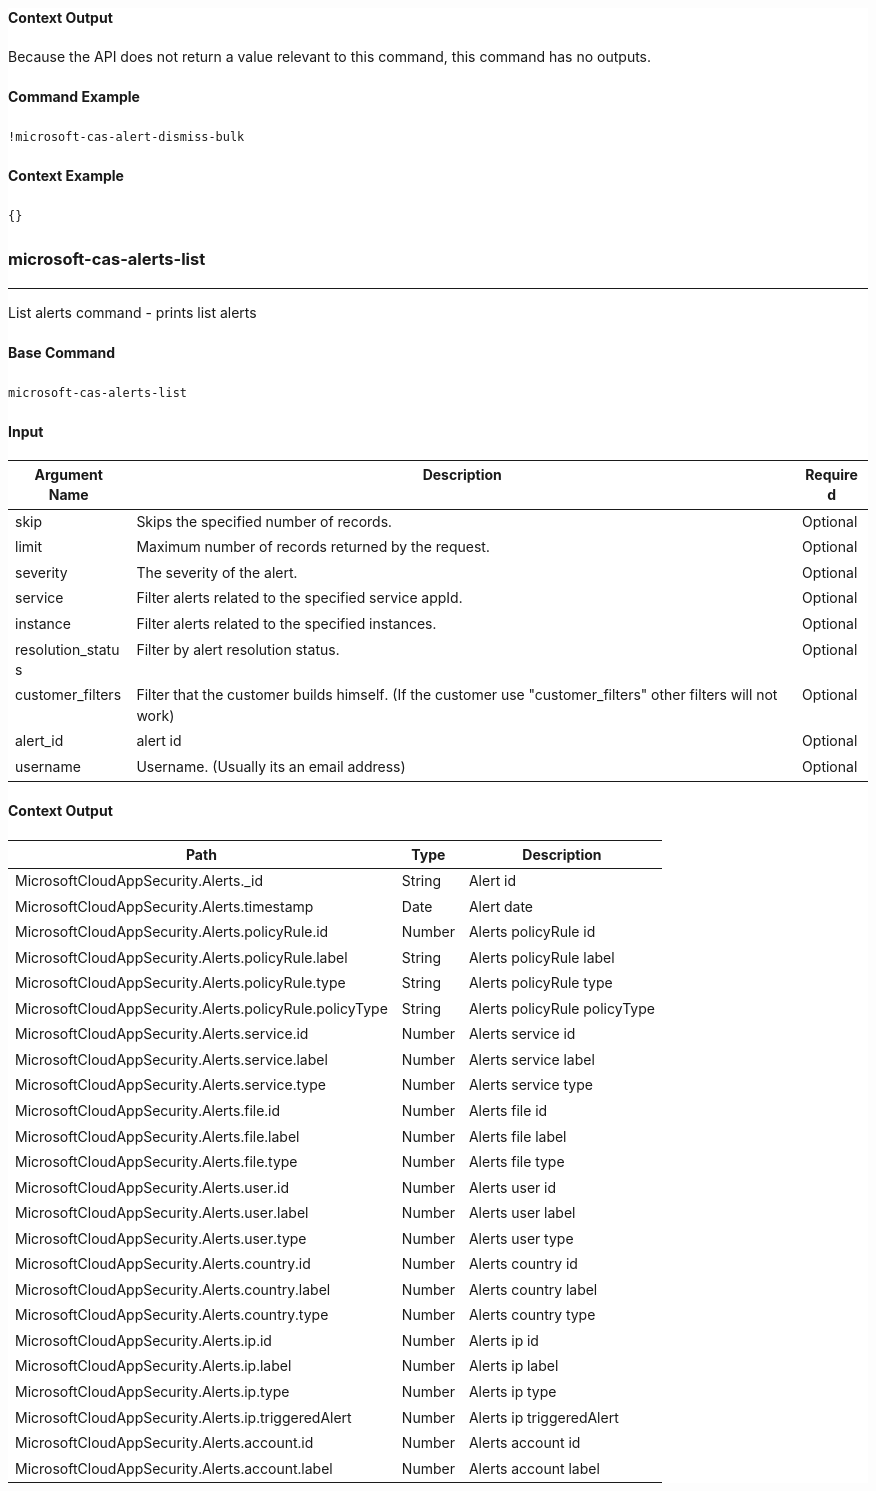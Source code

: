 
#### Context Output
Because the API does not return a value relevant to this command, this command has no outputs.


#### Command Example
```!microsoft-cas-alert-dismiss-bulk```

#### Context Example
```
{}
```

### microsoft-cas-alerts-list
***
List alerts command - prints list alerts


#### Base Command

`microsoft-cas-alerts-list`
#### Input

| **Argument Name** | **Description** | **Required** |
| --- | --- | --- |
| skip | Skips the specified number of records. | Optional | 
| limit | Maximum number of records returned by the request. | Optional | 
| severity | The severity of the alert. | Optional | 
| service | Filter alerts related to the specified service appId. | Optional | 
| instance | Filter alerts related to the specified instances. | Optional | 
| resolution_status | Filter by alert resolution status. | Optional | 
| customer_filters | Filter that the customer builds himself. (If the customer use "customer_filters" other filters will not work) | Optional | 
| alert_id | alert id | Optional | 
| username | Username. (Usually its an email address) | Optional | 


#### Context Output

| **Path** | **Type** | **Description** |
| --- | --- | --- |
| MicrosoftCloudAppSecurity.Alerts._id | String | Alert id | 
| MicrosoftCloudAppSecurity.Alerts.timestamp | Date | Alert date | 
| MicrosoftCloudAppSecurity.Alerts.policyRule.id | Number | Alerts policyRule id | 
| MicrosoftCloudAppSecurity.Alerts.policyRule.label | String | Alerts policyRule label | 
| MicrosoftCloudAppSecurity.Alerts.policyRule.type | String | Alerts policyRule type | 
| MicrosoftCloudAppSecurity.Alerts.policyRule.policyType | String | Alerts policyRule policyType | 
| MicrosoftCloudAppSecurity.Alerts.service.id | Number | Alerts service id | 
| MicrosoftCloudAppSecurity.Alerts.service.label | Number | Alerts service label | 
| MicrosoftCloudAppSecurity.Alerts.service.type | Number | Alerts service type | 
| MicrosoftCloudAppSecurity.Alerts.file.id | Number | Alerts file id | 
| MicrosoftCloudAppSecurity.Alerts.file.label | Number | Alerts file label | 
| MicrosoftCloudAppSecurity.Alerts.file.type | Number | Alerts file type | 
| MicrosoftCloudAppSecurity.Alerts.user.id | Number | Alerts user id | 
| MicrosoftCloudAppSecurity.Alerts.user.label | Number | Alerts user label | 
| MicrosoftCloudAppSecurity.Alerts.user.type | Number | Alerts user type | 
| MicrosoftCloudAppSecurity.Alerts.country.id | Number | Alerts country id | 
| MicrosoftCloudAppSecurity.Alerts.country.label | Number | Alerts country label | 
| MicrosoftCloudAppSecurity.Alerts.country.type | Number | Alerts country type | 
| MicrosoftCloudAppSecurity.Alerts.ip.id | Number | Alerts ip id | 
| MicrosoftCloudAppSecurity.Alerts.ip.label | Number | Alerts ip label | 
| MicrosoftCloudAppSecurity.Alerts.ip.type | Number | Alerts ip type | 
| MicrosoftCloudAppSecurity.Alerts.ip.triggeredAlert | Number | Alerts ip triggeredAlert | 
| MicrosoftCloudAppSecurity.Alerts.account.id | Number | Alerts account id | 
| MicrosoftCloudAppSecurity.Alerts.account.label | Number | Alerts account label | 
```